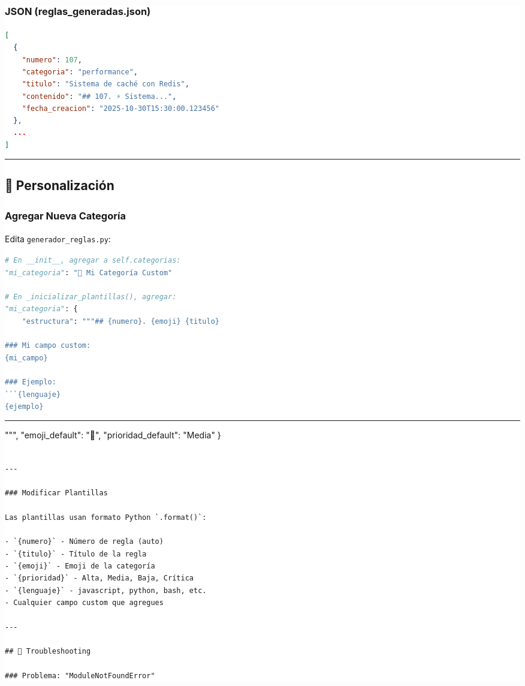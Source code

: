 
### JSON (reglas_generadas.json)

```json
[
  {
    "numero": 107,
    "categoria": "performance",
    "titulo": "Sistema de caché con Redis",
    "contenido": "## 107. ⚡ Sistema...",
    "fecha_creacion": "2025-10-30T15:30:00.123456"
  },
  ...
]
```

---

## 🔧 Personalización

### Agregar Nueva Categoría

Edita `generador_reglas.py`:

```python
# En __init__, agregar a self.categorias:
"mi_categoria": "🎨 Mi Categoría Custom"

# En _inicializar_plantillas(), agregar:
"mi_categoria": {
    "estructura": """## {numero}. {emoji} {titulo}

### Mi campo custom:
{mi_campo}

### Ejemplo:
```{lenguaje}
{ejemplo}
```
---
""",
    "emoji_default": "🎨",
    "prioridad_default": "Media"
}
```

---

### Modificar Plantillas

Las plantillas usan formato Python `.format()`:

- `{numero}` - Número de regla (auto)
- `{titulo}` - Título de la regla
- `{emoji}` - Emoji de la categoría
- `{prioridad}` - Alta, Media, Baja, Crítica
- `{lenguaje}` - javascript, python, bash, etc.
- Cualquier campo custom que agregues

---

## 🐛 Troubleshooting

### Problema: "ModuleNotFoundError"

```
